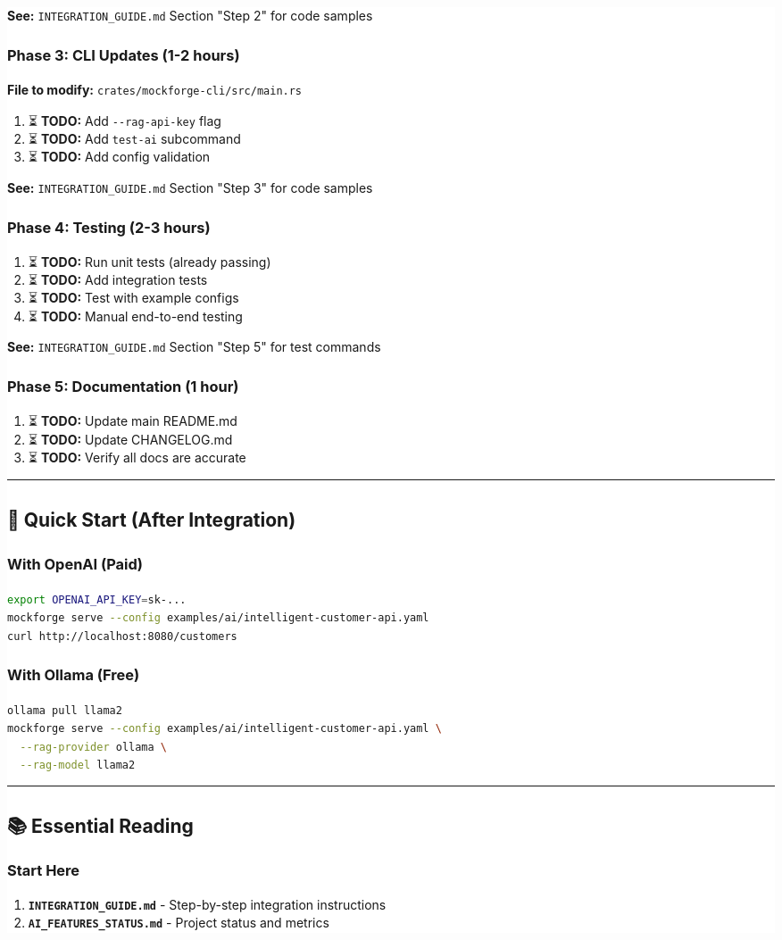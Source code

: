 **See:** `INTEGRATION_GUIDE.md` Section "Step 2" for code samples

### Phase 3: CLI Updates (1-2 hours)

**File to modify:** `crates/mockforge-cli/src/main.rs`

1. ⏳ **TODO:** Add `--rag-api-key` flag
2. ⏳ **TODO:** Add `test-ai` subcommand
3. ⏳ **TODO:** Add config validation

**See:** `INTEGRATION_GUIDE.md` Section "Step 3" for code samples

### Phase 4: Testing (2-3 hours)

1. ⏳ **TODO:** Run unit tests (already passing)
2. ⏳ **TODO:** Add integration tests
3. ⏳ **TODO:** Test with example configs
4. ⏳ **TODO:** Manual end-to-end testing

**See:** `INTEGRATION_GUIDE.md` Section "Step 5" for test commands

### Phase 5: Documentation (1 hour)

1. ⏳ **TODO:** Update main README.md
2. ⏳ **TODO:** Update CHANGELOG.md
3. ⏳ **TODO:** Verify all docs are accurate

---

## 🚀 Quick Start (After Integration)

### With OpenAI (Paid)

```bash
export OPENAI_API_KEY=sk-...
mockforge serve --config examples/ai/intelligent-customer-api.yaml
curl http://localhost:8080/customers
```

### With Ollama (Free)

```bash
ollama pull llama2
mockforge serve --config examples/ai/intelligent-customer-api.yaml \
  --rag-provider ollama \
  --rag-model llama2
```

---

## 📚 Essential Reading

### Start Here
1. **`INTEGRATION_GUIDE.md`** - Step-by-step integration instructions
2. **`AI_FEATURES_STATUS.md`** - Project status and metrics
